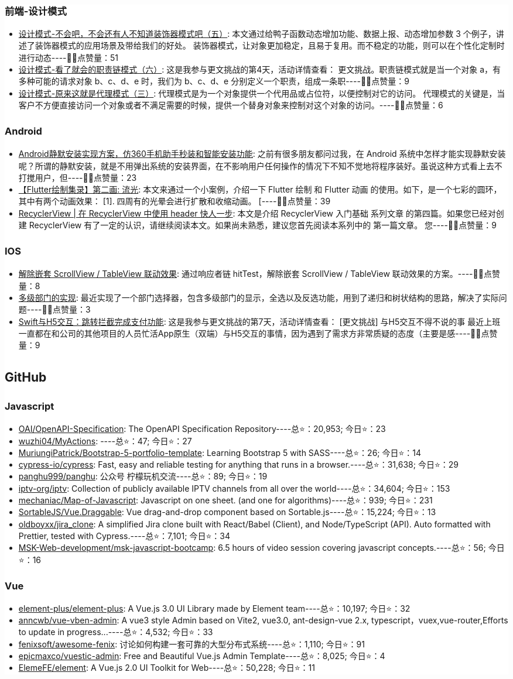 ### 前端-设计模式 
- [设计模式-不会吧，不会还有人不知道装饰器模式吧（五）](https://juejin.cn/post/6971822540452790279): 本文通过给鸭子函数动态增加功能、数据上报、动态增加参数 3 个例子，讲述了装饰器模式的应用场景及带给我们的好处。 装饰器模式，让对象更加稳定，且易于复用。而不稳定的功能，则可以在个性化定制时进行动态----👍🏻点赞量：51 
- [设计模式-看了就会的职责链模式（六）](https://juejin.cn/post/6972536019656638478): 这是我参与更文挑战的第4天，活动详情查看： 更文挑战。职责链模式就是当一个对象 a，有多种可能的请求对象 b、c、d、e 时，我们为 b、c、d、e 分别定义一个职责，组成一条职----👍🏻点赞量：9 
- [设计模式-原来这就是代理模式（三）](https://juejin.cn/post/6972186525274472455): 代理模式是为一个对象提供一个代用品或占位符，以便控制对它的访问。 代理模式的关键是，当客户不方便直接访问一个对象或者不满足需要的时候，提供一个替身对象来控制对这个对象的访问。----👍🏻点赞量：6 

### Android 
- [Android静默安装实现方案，仿360手机助手秒装和智能安装功能](https://juejin.cn/post/6971732955945238559): 之前有很多朋友都问过我，在 Android 系统中怎样才能实现静默安装呢？所谓的静默安装，就是不用弹出系统的安装界面，在不影响用户任何操作的情况下不知不觉地将程序装好。虽说这种方式看上去不打搅用户，但----👍🏻点赞量：23 
- [【Flutter绘制集录】第二画: 流光](https://juejin.cn/post/6972336968260648990): 本文来通过一个小案例，介绍一下 Flutter 绘制 和 Flutter 动画 的使用。如下，是一个七彩的圆环，其中有两个动画效果： [1]. 四周有的光晕会进行扩散和收缩动画。 [----👍🏻点赞量：39 
- [RecyclerView | 在 RecyclerView 中使用 header 快人一步](https://juejin.cn/post/6970885895176060964): 本文是介绍 RecyclerView 入门基础 系列文章 的第四篇。如果您已经对创建 RecyclerView 有了一定的认识，请继续阅读本文。如果尚未熟悉，建议您首先阅读本系列中的 第一篇文章。 您----👍🏻点赞量：9 

### IOS 
- [解除嵌套 ScrollView / TableView 联动效果](https://juejin.cn/post/6972045687315759118): 通过响应者链 hitTest，解除嵌套 ScrollView / TableView 联动效果的方案。----👍🏻点赞量：8 
- [多级部门的实现](https://juejin.cn/post/6971635461932449800): 最近实现了一个部门选择器，包含多级部门的显示，全选以及反选功能，用到了递归和树状结构的思路，解决了实际问题----👍🏻点赞量：3 
- [Swift与H5交互：跳转拦截完成支付功能](https://juejin.cn/post/6970869662233919501): 这是我参与更文挑战的第7天，活动详情查看： [更文挑战] 与H5交互不得不说的事 最近上班一直都在和公司的其他项目的人员忙活App原生（双端）与H5交互的事情，因为遇到了需求方非常质疑的态度（主要是感----👍🏻点赞量：9 


## GitHub 
### Javascript 
- [OAI/OpenAPI-Specification](https://github.com/OAI/OpenAPI-Specification): The OpenAPI Specification Repository----总⭐️：20,953; 今日⭐️：23 
- [wuzhi04/MyActions](https://github.com/wuzhi04/MyActions): ----总⭐️：47; 今日⭐️：27 
- [MuriungiPatrick/Bootstrap-5-portfolio-template](https://github.com/MuriungiPatrick/Bootstrap-5-portfolio-template): Learning Bootstrap 5 with SASS----总⭐️：26; 今日⭐️：14 
- [cypress-io/cypress](https://github.com/cypress-io/cypress): Fast, easy and reliable testing for anything that runs in a browser.----总⭐️：31,638; 今日⭐️：29 
- [panghu999/panghu](https://github.com/panghu999/panghu): 公众号 柠檬玩机交流----总⭐️：89; 今日⭐️：19 
- [iptv-org/iptv](https://github.com/iptv-org/iptv): Collection of publicly available IPTV channels from all over the world----总⭐️：34,604; 今日⭐️：153 
- [mechaniac/Map-of-Javascript](https://github.com/mechaniac/Map-of-Javascript): Javascript on one sheet. (and one for algorithms)----总⭐️：939; 今日⭐️：231 
- [SortableJS/Vue.Draggable](https://github.com/SortableJS/Vue.Draggable): Vue drag-and-drop component based on Sortable.js----总⭐️：15,224; 今日⭐️：13 
- [oldboyxx/jira_clone](https://github.com/oldboyxx/jira_clone): A simplified Jira clone built with React/Babel (Client), and Node/TypeScript (API). Auto formatted with Prettier, tested with Cypress.----总⭐️：7,101; 今日⭐️：34 
- [MSK-Web-development/msk-javascript-bootcamp](https://github.com/MSK-Web-development/msk-javascript-bootcamp): 6.5 hours of video session covering javascript concepts.----总⭐️：56; 今日⭐️：16 

### Vue 
- [element-plus/element-plus](https://github.com/element-plus/element-plus): A Vue.js 3.0 UI Library made by Element team----总⭐️：10,197; 今日⭐️：32 
- [anncwb/vue-vben-admin](https://github.com/anncwb/vue-vben-admin): A vue3 style Admin based on Vite2, vue3.0, ant-design-vue 2.x, typescript，vuex,vue-router,Efforts to update in progress...----总⭐️：4,532; 今日⭐️：33 
- [fenixsoft/awesome-fenix](https://github.com/fenixsoft/awesome-fenix): 讨论如何构建一套可靠的大型分布式系统----总⭐️：1,110; 今日⭐️：91 
- [epicmaxco/vuestic-admin](https://github.com/epicmaxco/vuestic-admin): Free and Beautiful Vue.js Admin Template----总⭐️：8,025; 今日⭐️：4 
- [ElemeFE/element](https://github.com/ElemeFE/element): A Vue.js 2.0 UI Toolkit for Web----总⭐️：50,228; 今日⭐️：11 